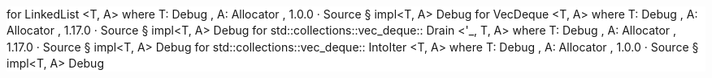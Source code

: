 for
LinkedList
<T, A>
where
    T:
Debug
,
    A:
Allocator
,
1.0.0
·
Source
§
impl<T, A>
Debug
for
VecDeque
<T, A>
where
    T:
Debug
,
    A:
Allocator
,
1.17.0
·
Source
§
impl<T, A>
Debug
for std::collections::vec_deque::
Drain
<'_, T, A>
where
    T:
Debug
,
    A:
Allocator
,
1.17.0
·
Source
§
impl<T, A>
Debug
for std::collections::vec_deque::
IntoIter
<T, A>
where
    T:
Debug
,
    A:
Allocator
,
1.0.0
·
Source
§
impl<T, A>
Debug